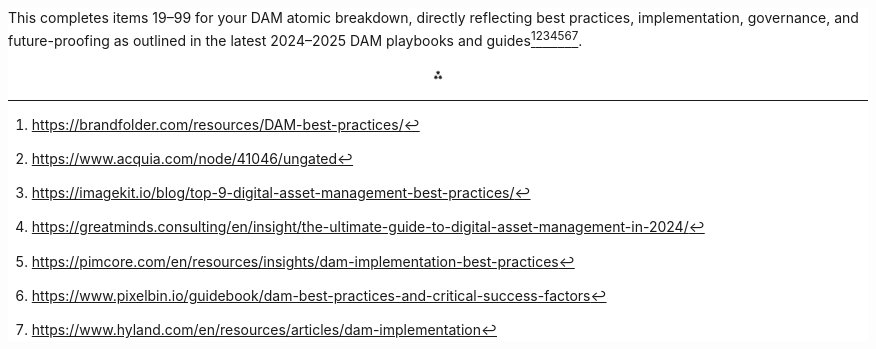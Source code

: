
This completes items 19–99 for your DAM atomic breakdown, directly reflecting best practices, implementation, governance, and future-proofing as outlined in the latest 2024–2025 DAM playbooks and guides[^1][^2][^4][^5][^6][^7][^8].

<div style="text-align: center">⁂</div>

[^1]: https://brandfolder.com/resources/DAM-best-practices/

[^2]: https://www.acquia.com/node/41046/ungated

[^3]: https://blog.millergraphics.com/implement-a-digital-asset-management-system

[^4]: https://imagekit.io/blog/top-9-digital-asset-management-best-practices/

[^5]: https://greatminds.consulting/en/insight/the-ultimate-guide-to-digital-asset-management-in-2024/

[^6]: https://pimcore.com/en/resources/insights/dam-implementation-best-practices

[^7]: https://www.pixelbin.io/guidebook/dam-best-practices-and-critical-success-factors

[^8]: https://www.hyland.com/en/resources/articles/dam-implementation

[^9]: https://www.wedia-group.com:2083/blog/best-practices-in-digital-asset-management

